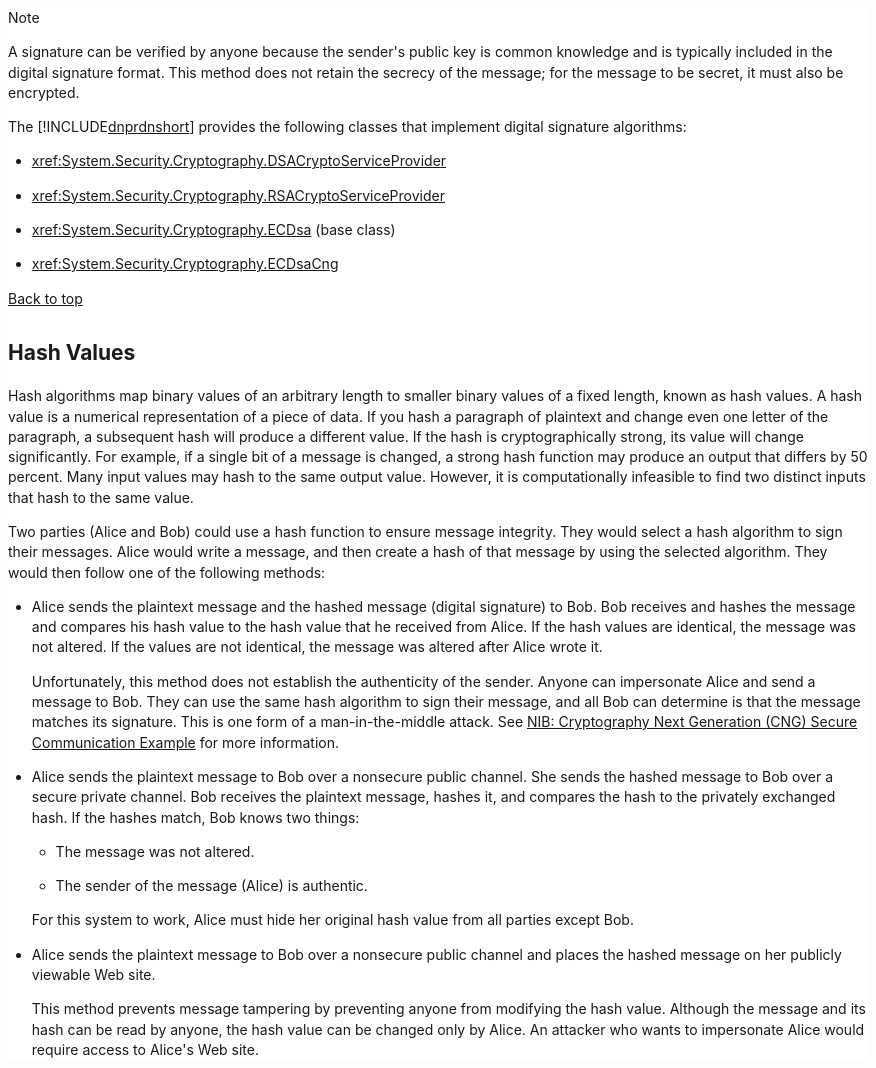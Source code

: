 > [!NOTE]
>  A signature can be verified by anyone because the sender's public key is common knowledge and is typically included in the digital signature format. This method does not retain the secrecy of the message; for the message to be secret, it must also be encrypted.  
  
 The [!INCLUDE[dnprdnshort](../../../includes/dnprdnshort-md.md)] provides the following classes that implement digital signature algorithms:  
  
-   <xref:System.Security.Cryptography.DSACryptoServiceProvider>  
  
-   <xref:System.Security.Cryptography.RSACryptoServiceProvider>  
  
-   <xref:System.Security.Cryptography.ECDsa> (base class)  
  
-   <xref:System.Security.Cryptography.ECDsaCng>  
  
 [Back to top](#top)  
  
<a name="hash_values"></a>   
## Hash Values  
 Hash algorithms map binary values of an arbitrary length to smaller binary values of a fixed length, known as hash values. A hash value is a numerical representation of a piece of data. If you hash a paragraph of plaintext and change even one letter of the paragraph, a subsequent hash will produce a different value. If the hash is cryptographically strong, its value will change significantly. For example, if a single bit of a message is changed, a strong hash function may produce an output that differs by 50 percent. Many input values may hash to the same output value. However, it is computationally infeasible to find two distinct inputs that hash to the same value.  
  
 Two parties (Alice and Bob) could use a hash function to ensure message integrity. They would select a hash algorithm to sign their messages. Alice would write a message, and then create a hash of that message by using the selected algorithm. They would then follow one of the following methods:  
  
-   Alice sends the plaintext message and the hashed message (digital signature) to Bob. Bob receives and hashes the message and compares his hash value to the hash value that he received from Alice. If the hash values are identical, the message was not altered. If the values are not identical, the message was altered after Alice wrote it.  
  
     Unfortunately, this method does not establish the authenticity of the sender. Anyone can impersonate Alice and send a message to Bob. They can use the same hash algorithm to sign their message, and all Bob can determine is that the message matches its signature. This is one form of a man-in-the-middle attack. See [NIB: Cryptography Next Generation (CNG) Secure Communication Example](http://msdn.microsoft.com/en-us/8048e94e-054a-417b-87c6-4f5e26710e6e) for more information.  
  
-   Alice sends the plaintext message to Bob over a nonsecure public channel. She sends the hashed message to Bob over a secure private channel. Bob receives the plaintext message, hashes it, and compares the hash to the privately exchanged hash. If the hashes match, Bob knows two things:  
  
    -   The message was not altered.  
  
    -   The sender of the message (Alice) is authentic.  
  
     For this system to work, Alice must hide her original hash value from all parties except Bob.  
  
-   Alice sends the plaintext message to Bob over a nonsecure public channel and places the hashed message on her publicly viewable Web site.  
  
     This method prevents message tampering by preventing anyone from modifying the hash value. Although the message and its hash can be read by anyone, the hash value can be changed only by Alice. An attacker who wants to impersonate Alice would require access to Alice's Web site.  
  